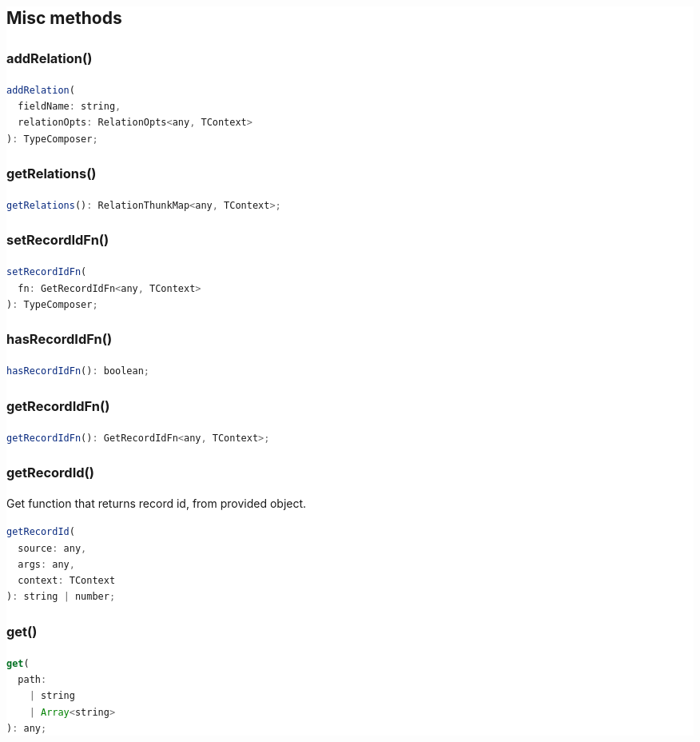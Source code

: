 ## Misc methods

### addRelation()

```js
addRelation(
  fieldName: string,
  relationOpts: RelationOpts<any, TContext>
): TypeComposer;
```

### getRelations()

```js
getRelations(): RelationThunkMap<any, TContext>;
```

### setRecordIdFn()

```js
setRecordIdFn(
  fn: GetRecordIdFn<any, TContext>
): TypeComposer;
```

### hasRecordIdFn()

```js
hasRecordIdFn(): boolean;
```

### getRecordIdFn()

```js
getRecordIdFn(): GetRecordIdFn<any, TContext>;
```

### getRecordId()

Get function that returns record id, from provided object.

```js
getRecordId(
  source: any,
  args: any,
  context: TContext
): string | number;
```

### get()

```js
get(
  path:
    | string
    | Array<string>
): any;
```
